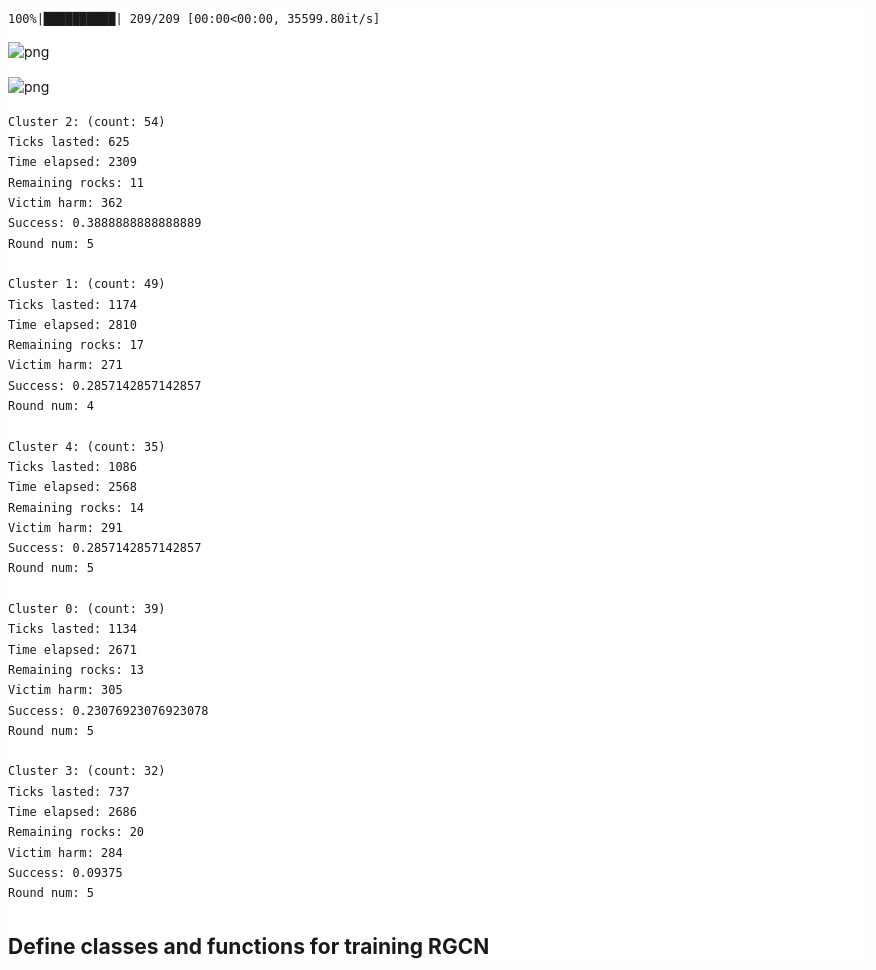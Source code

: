     100%|██████████| 209/209 [00:00<00:00, 35599.80it/s]


    
![png](ijcai-submission_files/ijcai-submission_13_1.png)
    



    
![png](ijcai-submission_files/ijcai-submission_13_2.png)
    


    Cluster 2: (count: 54)
    Ticks lasted: 625
    Time elapsed: 2309
    Remaining rocks: 11
    Victim harm: 362
    Success: 0.3888888888888889
    Round num: 5
    
    Cluster 1: (count: 49)
    Ticks lasted: 1174
    Time elapsed: 2810
    Remaining rocks: 17
    Victim harm: 271
    Success: 0.2857142857142857
    Round num: 4
    
    Cluster 4: (count: 35)
    Ticks lasted: 1086
    Time elapsed: 2568
    Remaining rocks: 14
    Victim harm: 291
    Success: 0.2857142857142857
    Round num: 5
    
    Cluster 0: (count: 39)
    Ticks lasted: 1134
    Time elapsed: 2671
    Remaining rocks: 13
    Victim harm: 305
    Success: 0.23076923076923078
    Round num: 5
    
    Cluster 3: (count: 32)
    Ticks lasted: 737
    Time elapsed: 2686
    Remaining rocks: 20
    Victim harm: 284
    Success: 0.09375
    Round num: 5
    


## Define classes and functions for training RGCN
